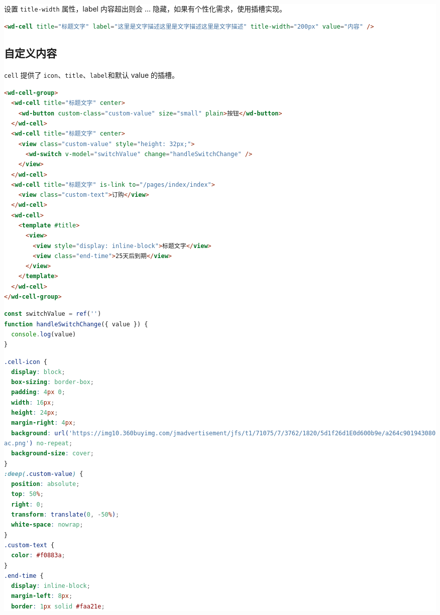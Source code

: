 设置 `title-width` 属性，label 内容超出则会 ... 隐藏，如果有个性化需求，使用插槽实现。

```html
<wd-cell title="标题文字" label="这里是文字描述这里是文字描述这里是文字描述" title-width="200px" value="内容" />
```

## 自定义内容

`cell` 提供了 `icon`、`title`、`label`和默认 value 的插槽。

```html
<wd-cell-group>
  <wd-cell title="标题文字" center>
    <wd-button custom-class="custom-value" size="small" plain>按钮</wd-button>
  </wd-cell>
  <wd-cell title="标题文字" center>
    <view class="custom-value" style="height: 32px;">
      <wd-switch v-model="switchValue" change="handleSwitchChange" />
    </view>
  </wd-cell>
  <wd-cell title="标题文字" is-link to="/pages/index/index">
    <view class="custom-text">订购</view>
  </wd-cell>
  <wd-cell>
    <template #title>
      <view>
        <view style="display: inline-block">标题文字</view>
        <view class="end-time">25天后到期</view>
      </view>
    </template>
  </wd-cell>
</wd-cell-group>
```

```typescript
const switchValue = ref('')
function handleSwitchChange({ value }) {
  console.log(value)
}
```

```scss
.cell-icon {
  display: block;
  box-sizing: border-box;
  padding: 4px 0;
  width: 16px;
  height: 24px;
  margin-right: 4px;
  background: url('https://img10.360buyimg.com/jmadvertisement/jfs/t1/71075/7/3762/1820/5d1f26d1E0d600b9e/a264c901943080ac.png') no-repeat;
  background-size: cover;
}
:deep(.custom-value) {
  position: absolute;
  top: 50%;
  right: 0;
  transform: translate(0, -50%);
  white-space: nowrap;
}
.custom-text {
  color: #f0883a;
}
.end-time {
  display: inline-block;
  margin-left: 8px;
  border: 1px solid #faa21e;
```